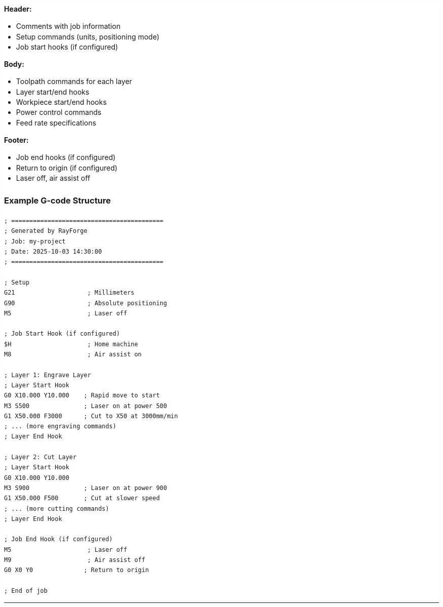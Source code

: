 **Header:**
- Comments with job information
- Setup commands (units, positioning mode)
- Job start hooks (if configured)

**Body:**
- Toolpath commands for each layer
- Layer start/end hooks
- Workpiece start/end hooks
- Power control commands
- Feed rate specifications

**Footer:**
- Job end hooks (if configured)
- Return to origin (if configured)
- Laser off, air assist off

### Example G-code Structure

```gcode
; ==========================================
; Generated by RayForge
; Job: my-project
; Date: 2025-10-03 14:30:00
; ==========================================

; Setup
G21                    ; Millimeters
G90                    ; Absolute positioning
M5                     ; Laser off

; Job Start Hook (if configured)
$H                     ; Home machine
M8                     ; Air assist on

; Layer 1: Engrave Layer
; Layer Start Hook
G0 X10.000 Y10.000    ; Rapid move to start
M3 S500               ; Laser on at power 500
G1 X50.000 F3000      ; Cut to X50 at 3000mm/min
; ... (more engraving commands)
; Layer End Hook

; Layer 2: Cut Layer
; Layer Start Hook
G0 X10.000 Y10.000
M3 S900               ; Laser on at power 900
G1 X50.000 F500       ; Cut at slower speed
; ... (more cutting commands)
; Layer End Hook

; Job End Hook (if configured)
M5                     ; Laser off
M9                     ; Air assist off
G0 X0 Y0              ; Return to origin

; End of job
```

---